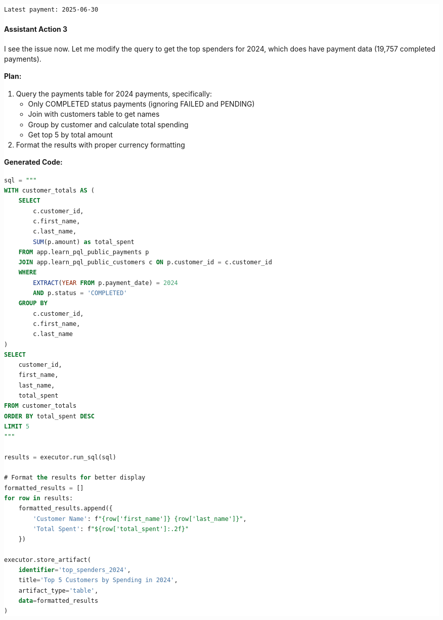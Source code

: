 ```
Latest payment: 2025-06-30

```

#### Assistant Action 3

I see the issue now. Let me modify the query to get the top spenders for 2024, which does have payment data (19,757 completed payments).

**Plan:**
1. Query the payments table for 2024 payments, specifically:
   - Only COMPLETED status payments (ignoring FAILED and PENDING)
   - Join with customers table to get names
   - Group by customer and calculate total spending
   - Get top 5 by total amount
2. Format the results with proper currency formatting

**Generated Code:**
```sql
sql = """
WITH customer_totals AS (
    SELECT 
        c.customer_id,
        c.first_name,
        c.last_name,
        SUM(p.amount) as total_spent
    FROM app.learn_pql_public_payments p
    JOIN app.learn_pql_public_customers c ON p.customer_id = c.customer_id
    WHERE 
        EXTRACT(YEAR FROM p.payment_date) = 2024
        AND p.status = 'COMPLETED'
    GROUP BY 
        c.customer_id,
        c.first_name,
        c.last_name
)
SELECT 
    customer_id,
    first_name,
    last_name,
    total_spent
FROM customer_totals
ORDER BY total_spent DESC
LIMIT 5
"""

results = executor.run_sql(sql)

# Format the results for better display
formatted_results = []
for row in results:
    formatted_results.append({
        'Customer Name': f"{row['first_name']} {row['last_name']}",
        'Total Spent': f"${row['total_spent']:.2f}"
    })

executor.store_artifact(
    identifier='top_spenders_2024',
    title='Top 5 Customers by Spending in 2024',
    artifact_type='table',
    data=formatted_results
)
```
